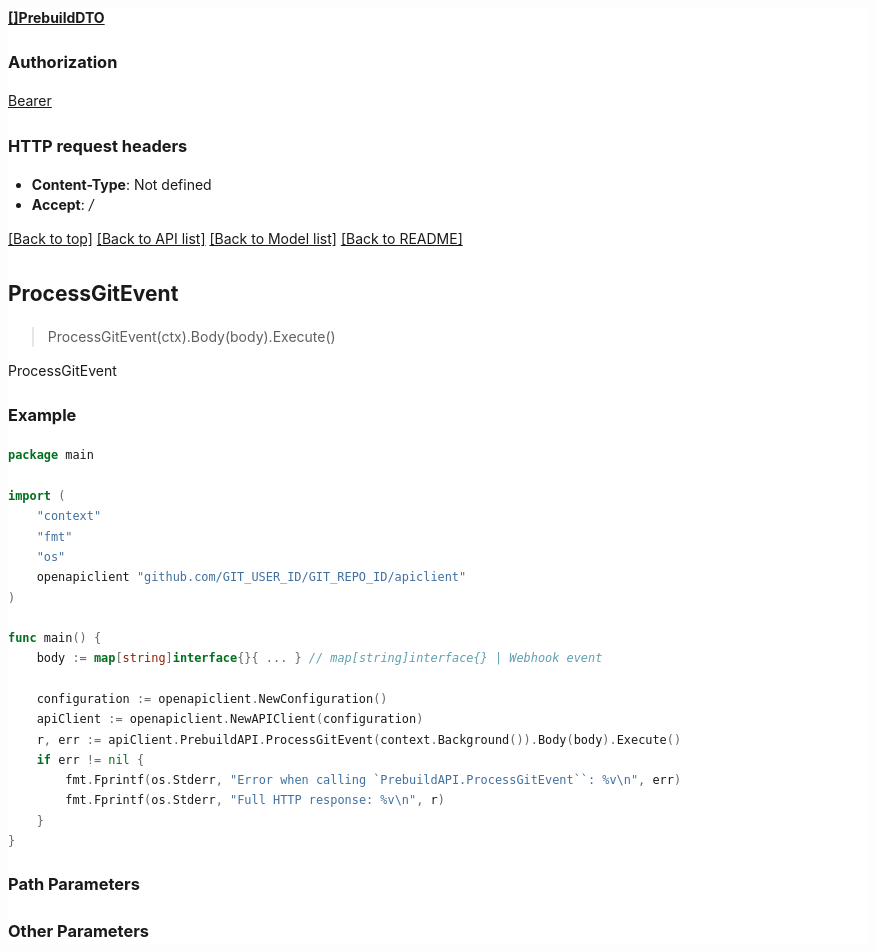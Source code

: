 [**[]PrebuildDTO**](PrebuildDTO.md)

### Authorization

[Bearer](../README.md#Bearer)

### HTTP request headers

- **Content-Type**: Not defined
- **Accept**: */*

[[Back to top]](#) [[Back to API list]](../README.md#documentation-for-api-endpoints)
[[Back to Model list]](../README.md#documentation-for-models)
[[Back to README]](../README.md)


## ProcessGitEvent

> ProcessGitEvent(ctx).Body(body).Execute()

ProcessGitEvent



### Example

```go
package main

import (
	"context"
	"fmt"
	"os"
	openapiclient "github.com/GIT_USER_ID/GIT_REPO_ID/apiclient"
)

func main() {
	body := map[string]interface{}{ ... } // map[string]interface{} | Webhook event

	configuration := openapiclient.NewConfiguration()
	apiClient := openapiclient.NewAPIClient(configuration)
	r, err := apiClient.PrebuildAPI.ProcessGitEvent(context.Background()).Body(body).Execute()
	if err != nil {
		fmt.Fprintf(os.Stderr, "Error when calling `PrebuildAPI.ProcessGitEvent``: %v\n", err)
		fmt.Fprintf(os.Stderr, "Full HTTP response: %v\n", r)
	}
}
```

### Path Parameters



### Other Parameters
